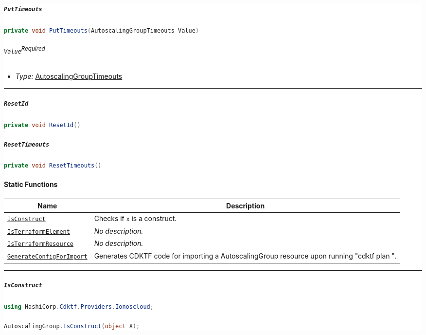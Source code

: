 ##### `PutTimeouts` <a name="PutTimeouts" id="@cdktf/provider-ionoscloud.autoscalingGroup.AutoscalingGroup.putTimeouts"></a>

```csharp
private void PutTimeouts(AutoscalingGroupTimeouts Value)
```

###### `Value`<sup>Required</sup> <a name="Value" id="@cdktf/provider-ionoscloud.autoscalingGroup.AutoscalingGroup.putTimeouts.parameter.value"></a>

- *Type:* <a href="#@cdktf/provider-ionoscloud.autoscalingGroup.AutoscalingGroupTimeouts">AutoscalingGroupTimeouts</a>

---

##### `ResetId` <a name="ResetId" id="@cdktf/provider-ionoscloud.autoscalingGroup.AutoscalingGroup.resetId"></a>

```csharp
private void ResetId()
```

##### `ResetTimeouts` <a name="ResetTimeouts" id="@cdktf/provider-ionoscloud.autoscalingGroup.AutoscalingGroup.resetTimeouts"></a>

```csharp
private void ResetTimeouts()
```

#### Static Functions <a name="Static Functions" id="Static Functions"></a>

| **Name** | **Description** |
| --- | --- |
| <code><a href="#@cdktf/provider-ionoscloud.autoscalingGroup.AutoscalingGroup.isConstruct">IsConstruct</a></code> | Checks if `x` is a construct. |
| <code><a href="#@cdktf/provider-ionoscloud.autoscalingGroup.AutoscalingGroup.isTerraformElement">IsTerraformElement</a></code> | *No description.* |
| <code><a href="#@cdktf/provider-ionoscloud.autoscalingGroup.AutoscalingGroup.isTerraformResource">IsTerraformResource</a></code> | *No description.* |
| <code><a href="#@cdktf/provider-ionoscloud.autoscalingGroup.AutoscalingGroup.generateConfigForImport">GenerateConfigForImport</a></code> | Generates CDKTF code for importing a AutoscalingGroup resource upon running "cdktf plan <stack-name>". |

---

##### `IsConstruct` <a name="IsConstruct" id="@cdktf/provider-ionoscloud.autoscalingGroup.AutoscalingGroup.isConstruct"></a>

```csharp
using HashiCorp.Cdktf.Providers.Ionoscloud;

AutoscalingGroup.IsConstruct(object X);
```
